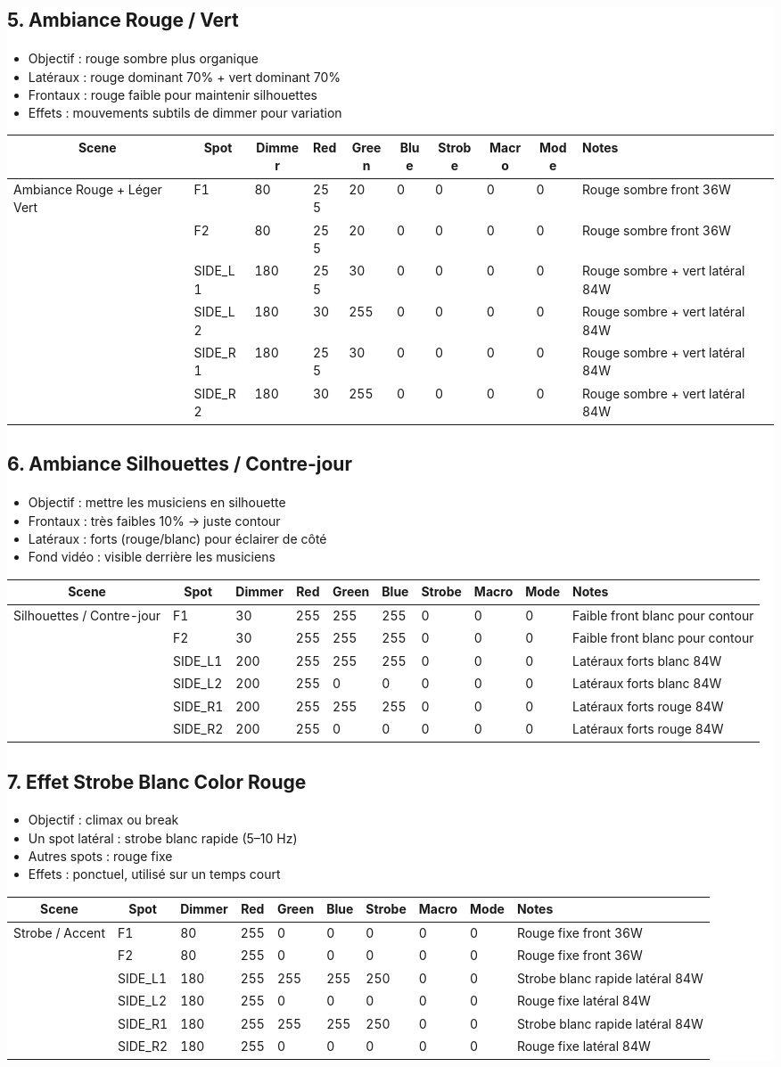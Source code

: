 
## 5. Ambiance Rouge / Vert

- Objectif : rouge sombre plus organique
- Latéraux : rouge dominant 70% + vert dominant 70%
- Frontaux : rouge faible pour maintenir silhouettes
- Effets : mouvements subtils de dimmer pour variation

| Scene                       | Spot    | Dimmer | Red | Green | Blue | Strobe | Macro | Mode | Notes                           |
|-----------------------------|---------|--------|-----|-------|------|--------|-------|------|:--------------------------------|
| Ambiance Rouge + Léger Vert | F1      | 80     | 255 | 20    | 0    | 0      | 0     | 0    | Rouge sombre front 36W          |
|                             | F2      | 80     | 255 | 20    | 0    | 0      | 0     | 0    | Rouge sombre front 36W          |
|                             | SIDE_L1 | 180    | 255 | 30    | 0    | 0      | 0     | 0    | Rouge sombre + vert latéral 84W |
|                             | SIDE_L2 | 180    | 30  | 255   | 0    | 0      | 0     | 0    | Rouge sombre + vert latéral 84W |
|                             | SIDE_R1 | 180    | 255 | 30    | 0    | 0      | 0     | 0    | Rouge sombre + vert latéral 84W |
|                             | SIDE_R2 | 180    | 30  | 255   | 0    | 0      | 0     | 0    | Rouge sombre + vert latéral 84W |

## 6. Ambiance Silhouettes / Contre-jour

- Objectif : mettre les musiciens en silhouette
- Frontaux : très faibles 10% → juste contour
- Latéraux : forts (rouge/blanc) pour éclairer de côté
- Fond vidéo : visible derrière les musiciens

| Scene                     | Spot    | Dimmer | Red  | Green | Blue | Strobe | Macro | Mode | Notes                           |
|---------------------------|---------|--------|------|-------|------|--------|-------|------|:--------------------------------|
| Silhouettes / Contre-jour | F1      | 30     | 255  | 255   | 255  | 0      | 0     | 0    | Faible front blanc pour contour |
|                           | F2      | 30     | 255  | 255   | 255  | 0      | 0     | 0    | Faible front blanc pour contour |
|                           | SIDE_L1 | 200    | 255  | 255   | 255  | 0      | 0     | 0    | Latéraux forts blanc 84W        |
|                           | SIDE_L2 | 200    | 255  | 0     | 0    | 0      | 0     | 0    | Latéraux forts blanc 84W        |
|                           | SIDE_R1 | 200    | 255  | 255   | 255  | 0      | 0     | 0    | Latéraux forts rouge 84W        |
|                           | SIDE_R2 | 200    | 255  | 0     | 0    | 0      | 0     | 0    | Latéraux forts rouge 84W        |

## 7. Effet Strobe Blanc Color Rouge

- Objectif : climax ou break
- Un spot latéral : strobe blanc rapide (5–10 Hz)
- Autres spots : rouge fixe
- Effets : ponctuel, utilisé sur un temps court

| Scene                  | Spot    | Dimmer | Red  | Green | Blue | Strobe | Macro | Mode | Notes                           |
|------------------------|---------|--------|------|-------|------|--------|-------|------|:--------------------------------|
| Strobe / Accent        | F1      | 80     | 255  | 0     | 0    | 0      | 0     | 0    | Rouge fixe front 36W            |
|                        | F2      | 80     | 255  | 0     | 0    | 0      | 0     | 0    | Rouge fixe front 36W            |
|                        | SIDE_L1 | 180    | 255  | 255   | 255  | 250    | 0     | 0    | Strobe blanc rapide latéral 84W |
|                        | SIDE_L2 | 180    | 255  | 0     | 0    | 0      | 0     | 0    | Rouge fixe latéral 84W          |
|                        | SIDE_R1 | 180    | 255  | 255   | 255  | 250    | 0     | 0    | Strobe blanc rapide latéral 84W |
|                        | SIDE_R2 | 180    | 255  | 0     | 0    | 0      | 0     | 0    | Rouge fixe latéral 84W          |
